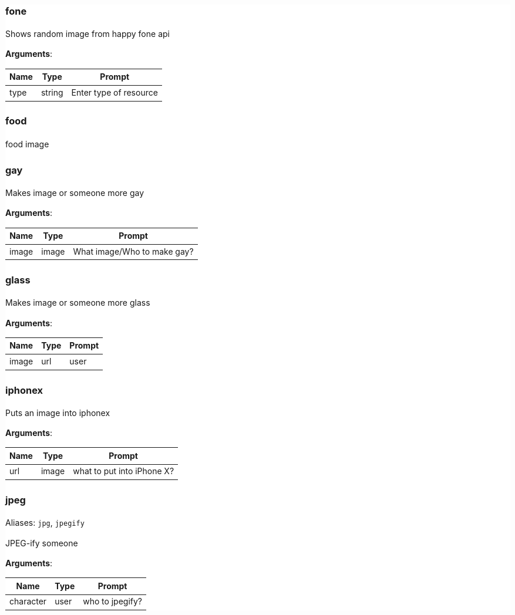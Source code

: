 ### fone

Shows random image from happy fone api

**Arguments**:

| Name | Type | Prompt |
| --- | --- | ----- |
| type | string | Enter type of resource |

### food

food image

### gay

Makes image or someone more gay

**Arguments**:

| Name | Type | Prompt |
| --- | --- | ----- |
| image | image | What image/Who to make gay? |

### glass

Makes image or someone more glass

**Arguments**:

| Name | Type | Prompt |
| --- | --- | ----- |
| image | url|user | What image/Who to glassify? |

### iphonex

Puts an image into iphonex

**Arguments**:

| Name | Type | Prompt |
| --- | --- | ----- |
| url | image | what to put into iPhone X? |

### jpeg

Aliases: `jpg`, `jpegify`

JPEG-ify someone

**Arguments**:

| Name | Type | Prompt |
| --- | --- | ----- |
| character | user | who to jpegify? |
